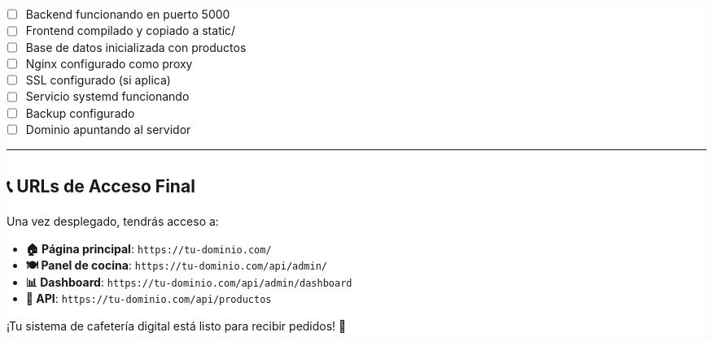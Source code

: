 - [ ] Backend funcionando en puerto 5000
- [ ] Frontend compilado y copiado a static/
- [ ] Base de datos inicializada con productos
- [ ] Nginx configurado como proxy
- [ ] SSL configurado (si aplica)
- [ ] Servicio systemd funcionando
- [ ] Backup configurado
- [ ] Dominio apuntando al servidor

---

## 📞 URLs de Acceso Final

Una vez desplegado, tendrás acceso a:

- **🏠 Página principal**: `https://tu-dominio.com/`
- **🍽️ Panel de cocina**: `https://tu-dominio.com/api/admin/`
- **📊 Dashboard**: `https://tu-dominio.com/api/admin/dashboard`
- **🔌 API**: `https://tu-dominio.com/api/productos`

¡Tu sistema de cafetería digital está listo para recibir pedidos! 🎉

